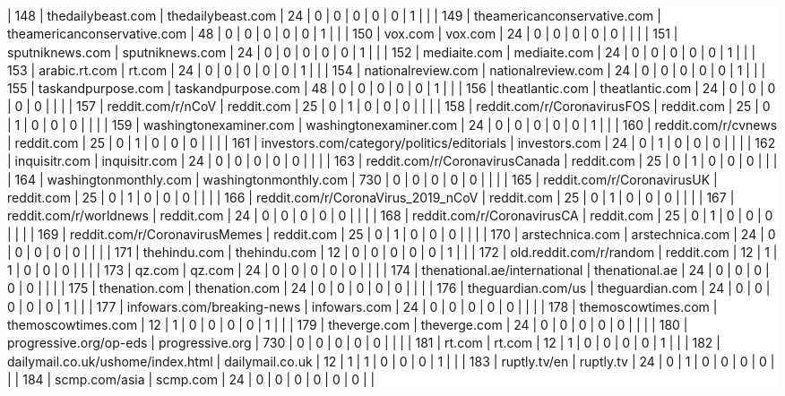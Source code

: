 | 148 | thedailybeast.com | thedailybeast.com | 24 | 0 | 0 | 0 | 0 | 0 | 1 |  |
| 149 | theamericanconservative.com | theamericanconservative.com | 48 | 0 | 0 | 0 | 0 | 0 | 1 |  |
| 150 | vox.com | vox.com | 24 | 0 | 0 | 0 | 0 | 0 |  |  |
| 151 | sputniknews.com | sputniknews.com | 24 | 0 | 0 | 0 | 0 | 0 | 1 |  |
| 152 | mediaite.com | mediaite.com | 24 | 0 | 0 | 0 | 0 | 0 | 1 |  |
| 153 | arabic.rt.com | rt.com | 24 | 0 | 0 | 0 | 0 | 0 | 1 |  |
| 154 | nationalreview.com | nationalreview.com | 24 | 0 | 0 | 0 | 0 | 0 | 1 |  |
| 155 | taskandpurpose.com | taskandpurpose.com | 48 | 0 | 0 | 0 | 0 | 0 | 1 |  |
| 156 | theatlantic.com | theatlantic.com | 24 | 0 | 0 | 0 | 0 | 0 |  |  |
| 157 | reddit.com/r/nCoV | reddit.com | 25 | 0 | 1 | 0 | 0 | 0 |  |  |
| 158 | reddit.com/r/CoronavirusFOS | reddit.com | 25 | 0 | 1 | 0 | 0 | 0 |  |  |
| 159 | washingtonexaminer.com | washingtonexaminer.com | 24 | 0 | 0 | 0 | 0 | 0 | 1 |  |
| 160 | reddit.com/r/cvnews | reddit.com | 25 | 0 | 1 | 0 | 0 | 0 |  |  |
| 161 | investors.com/category/politics/editorials | investors.com | 24 | 0 | 1 | 0 | 0 | 0 |  |  |
| 162 | inquisitr.com | inquisitr.com | 24 | 0 | 0 | 0 | 0 | 0 |  |  |
| 163 | reddit.com/r/CoronavirusCanada | reddit.com | 25 | 0 | 1 | 0 | 0 | 0 |  |  |
| 164 | washingtonmonthly.com | washingtonmonthly.com | 730 | 0 | 0 | 0 | 0 | 0 |  |  |
| 165 | reddit.com/r/CoronavirusUK | reddit.com | 25 | 0 | 1 | 0 | 0 | 0 |  |  |
| 166 | reddit.com/r/CoronaVirus_2019_nCoV | reddit.com | 25 | 0 | 1 | 0 | 0 | 0 |  |  |
| 167 | reddit.com/r/worldnews | reddit.com | 24 | 0 | 0 | 0 | 0 | 0 |  |  |
| 168 | reddit.com/r/CoronavirusCA | reddit.com | 25 | 0 | 1 | 0 | 0 | 0 |  |  |
| 169 | reddit.com/r/CoronavirusMemes | reddit.com | 25 | 0 | 1 | 0 | 0 | 0 |  |  |
| 170 | arstechnica.com | arstechnica.com | 24 | 0 | 0 | 0 | 0 | 0 |  |  |
| 171 | thehindu.com | thehindu.com | 12 | 0 | 0 | 0 | 0 | 0 | 1 |  |
| 172 | old.reddit.com/r/random | reddit.com | 12 | 1 | 1 | 0 | 0 | 0 |  |  |
| 173 | qz.com | qz.com | 24 | 0 | 0 | 0 | 0 | 0 |  |  |
| 174 | thenational.ae/international | thenational.ae | 24 | 0 | 0 | 0 | 0 | 0 |  |  |
| 175 | thenation.com | thenation.com | 24 | 0 | 0 | 0 | 0 | 0 |  |  |
| 176 | theguardian.com/us | theguardian.com | 24 | 0 | 0 | 0 | 0 | 0 | 1 |  |
| 177 | infowars.com/breaking-news | infowars.com | 24 | 0 | 0 | 0 | 0 | 0 |  |  |
| 178 | themoscowtimes.com | themoscowtimes.com | 12 | 1 | 0 | 0 | 0 | 0 | 1 |  |
| 179 | theverge.com | theverge.com | 24 | 0 | 0 | 0 | 0 | 0 |  |  |
| 180 | progressive.org/op-eds | progressive.org | 730 | 0 | 0 | 0 | 0 | 0 |  |  |
| 181 | rt.com | rt.com | 12 | 1 | 0 | 0 | 0 | 0 | 1 |  |
| 182 | dailymail.co.uk/ushome/index.html | dailymail.co.uk | 12 | 1 | 1 | 0 | 0 | 0 | 1 |  |
| 183 | ruptly.tv/en | ruptly.tv | 24 | 0 | 1 | 0 | 0 | 0 | 0 |  |
| 184 | scmp.com/asia | scmp.com | 24 | 0 | 0 | 0 | 0 | 0 | 0 |  |